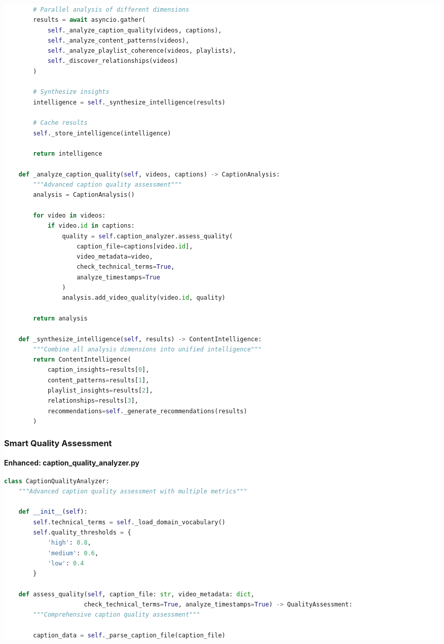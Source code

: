 ```python
        # Parallel analysis of different dimensions
        results = await asyncio.gather(
            self._analyze_caption_quality(videos, captions),
            self._analyze_content_patterns(videos),
            self._analyze_playlist_coherence(videos, playlists),
            self._discover_relationships(videos)
        )
        
        # Synthesize insights
        intelligence = self._synthesize_intelligence(results)
        
        # Cache results
        self._store_intelligence(intelligence)
        
        return intelligence
        
    def _analyze_caption_quality(self, videos, captions) -> CaptionAnalysis:
        """Advanced caption quality assessment"""
        analysis = CaptionAnalysis()
        
        for video in videos:
            if video.id in captions:
                quality = self.caption_analyzer.assess_quality(
                    caption_file=captions[video.id],
                    video_metadata=video,
                    check_technical_terms=True,
                    analyze_timestamps=True
                )
                analysis.add_video_quality(video.id, quality)
                
        return analysis
        
    def _synthesize_intelligence(self, results) -> ContentIntelligence:
        """Combine all analysis dimensions into unified intelligence"""
        return ContentIntelligence(
            caption_insights=results[0],
            content_patterns=results[1],
            playlist_insights=results[2],
            relationships=results[3],
            recommendations=self._generate_recommendations(results)
        )
```

### Smart Quality Assessment

**Enhanced: caption_quality_analyzer.py**
```python
class CaptionQualityAnalyzer:
    """Advanced caption quality assessment with multiple metrics"""
    
    def __init__(self):
        self.technical_terms = self._load_domain_vocabulary()
        self.quality_thresholds = {
            'high': 0.8,
            'medium': 0.6,
            'low': 0.4
        }
        
    def assess_quality(self, caption_file: str, video_metadata: dict,
                      check_technical_terms=True, analyze_timestamps=True) -> QualityAssessment:
        """Comprehensive caption quality assessment"""
        
        caption_data = self._parse_caption_file(caption_file)
```